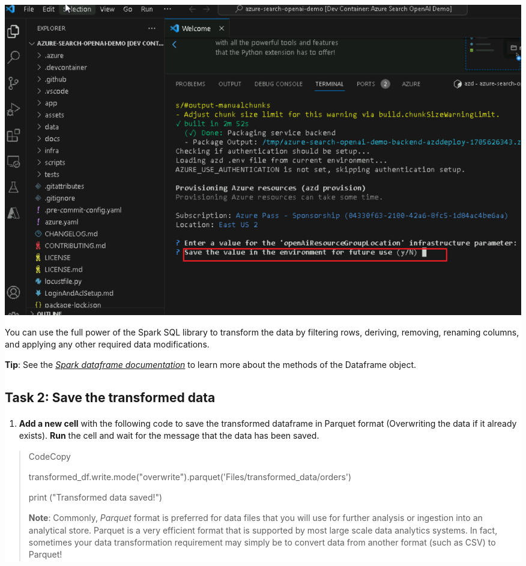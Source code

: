 ![](./media/image50.png)

You can use the full power of the Spark SQL library to transform the
data by filtering rows, deriving, removing, renaming columns, and
applying any other required data modifications.

**Tip**: See the [*Spark dataframe
documentation*](https://spark.apache.org/docs/latest/api/python/reference/pyspark.sql/dataframe.html) to
learn more about the methods of the Dataframe object.

## Task 2: Save the transformed data

1.  **Add a new cell** with the following code to save the transformed
    dataframe in Parquet format (Overwriting the data if it already
    exists). **Run** the cell and wait for the message that the data has
    been saved.

> CodeCopy
>
> transformed_df.write.mode("overwrite").parquet('Files/transformed_data/orders')
>
> print ("Transformed data saved!")
>
> **Note**: Commonly, *Parquet* format is preferred for data files that
> you will use for further analysis or ingestion into an analytical
> store. Parquet is a very efficient format that is supported by most
> large scale data analytics systems. In fact, sometimes your data
> transformation requirement may simply be to convert data from another
> format (such as CSV) to Parquet!
